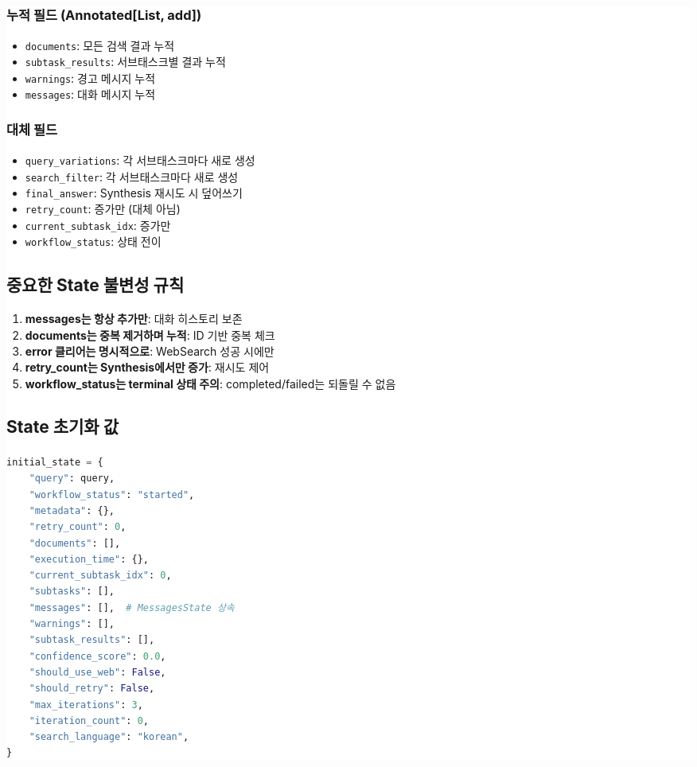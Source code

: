 ### 누적 필드 (Annotated[List, add])
- `documents`: 모든 검색 결과 누적
- `subtask_results`: 서브태스크별 결과 누적
- `warnings`: 경고 메시지 누적
- `messages`: 대화 메시지 누적

### 대체 필드
- `query_variations`: 각 서브태스크마다 새로 생성
- `search_filter`: 각 서브태스크마다 새로 생성
- `final_answer`: Synthesis 재시도 시 덮어쓰기
- `retry_count`: 증가만 (대체 아님)
- `current_subtask_idx`: 증가만
- `workflow_status`: 상태 전이

## 중요한 State 불변성 규칙

1. **messages는 항상 추가만**: 대화 히스토리 보존
2. **documents는 중복 제거하며 누적**: ID 기반 중복 체크
3. **error 클리어는 명시적으로**: WebSearch 성공 시에만
4. **retry_count는 Synthesis에서만 증가**: 재시도 제어
5. **workflow_status는 terminal 상태 주의**: completed/failed는 되돌릴 수 없음

## State 초기화 값

```python
initial_state = {
    "query": query,
    "workflow_status": "started",
    "metadata": {},
    "retry_count": 0,
    "documents": [],
    "execution_time": {},
    "current_subtask_idx": 0,
    "subtasks": [],
    "messages": [],  # MessagesState 상속
    "warnings": [],
    "subtask_results": [],
    "confidence_score": 0.0,
    "should_use_web": False,
    "should_retry": False,
    "max_iterations": 3,
    "iteration_count": 0,
    "search_language": "korean",
}
```